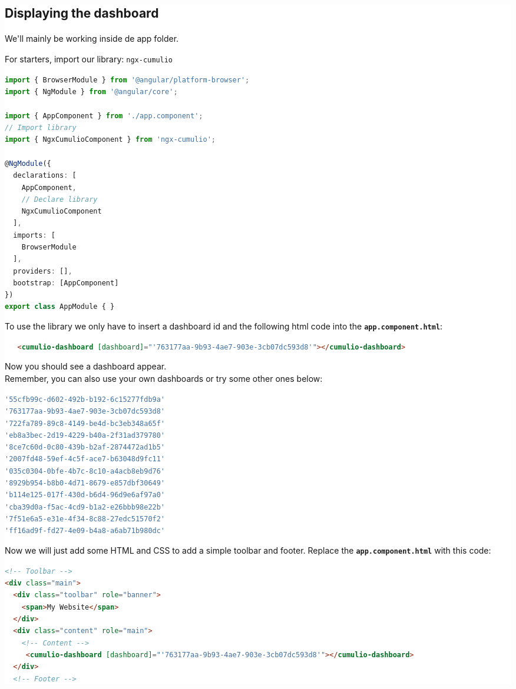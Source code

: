 ## Displaying the dashboard
We'll mainly be working inside de app folder.    


For starters, import our library: ``ngx-cumulio``

```typescript
import { BrowserModule } from '@angular/platform-browser';
import { NgModule } from '@angular/core';

import { AppComponent } from './app.component';
// Import library
import { NgxCumulioComponent } from 'ngx-cumulio';

@NgModule({
  declarations: [
    AppComponent,
    // Declare library
    NgxCumulioComponent
  ],
  imports: [
    BrowserModule
  ],
  providers: [],
  bootstrap: [AppComponent]
})
export class AppModule { }

```

To use the library we only have to insert a dashboard id and the following html code into the **`app.component.html`**:
```HTML
   <cumulio-dashboard [dashboard]="'763177aa-9b93-4ae7-903e-3cb07dc593d8'"></cumulio-dashboard>
```
Now you should see a dashboard appear.  
Remember, you can also use your own dashboards or try some other ones below:
```typescript
'55cfb99c-d602-492b-b192-6c15277fdb9a'
'763177aa-9b93-4ae7-903e-3cb07dc593d8'
'722fa789-89c8-4149-be4d-bc3eb348a65f'
'eb8a3bec-2d19-4229-b40a-2f31ad379780'
'8ce7c60d-0c80-439b-b2af-2874472ad1b5'
'2007fd48-59ef-4c5f-ace7-b63048d9fc11'
'035c0304-0bfe-4b7c-8c10-a4acb8eb9d76'
'8929b954-b8b0-4d71-8679-e857dbf30649'
'b114e125-017f-430d-b6d4-96d9e6af97a0'
'cba39d0a-f5ac-4cd9-b1a2-e26bbb98e22b'
'7f51e6a5-e31e-4f34-8c88-27edc51570f2'
'ff16ad9f-fd27-4e09-b4a8-a6ab71b980dc'
```

Now we will just add some HTML and CSS to add a simple toolbar and footer.
Replace the **`app.component.html`** with this code: 
```HTML
<!-- Toolbar -->
<div class="main">
  <div class="toolbar" role="banner">
    <span>My Website</span>
  </div>
  <div class="content" role="main">
    <!-- Content -->
     <cumulio-dashboard [dashboard]="'763177aa-9b93-4ae7-903e-3cb07dc593d8'"></cumulio-dashboard>    
  </div>
  <!-- Footer -->
```